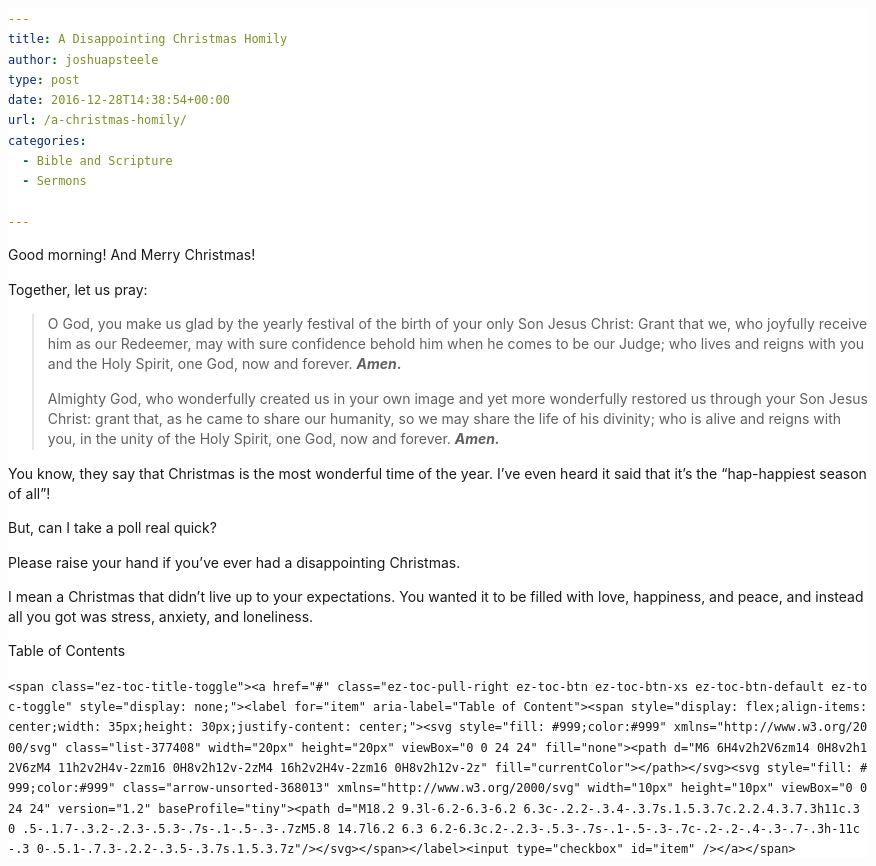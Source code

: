 ```yaml
---
title: A Disappointing Christmas Homily
author: joshuapsteele
type: post
date: 2016-12-28T14:38:54+00:00
url: /a-christmas-homily/
categories:
  - Bible and Scripture
  - Sermons

---
```

Good morning! And Merry Christmas!

Together, let us pray:

> O God, you make us glad by the yearly festival of the birth of your only Son Jesus Christ: Grant that we, who joyfully receive him as our Redeemer, may with sure confidence behold him when he comes to be our Judge; who lives and reigns with you and the Holy Spirit, one God, now and forever. **_Amen_.**
> 
> Almighty God, who wonderfully created us in your own image and yet more wonderfully restored us through your Son Jesus Christ: grant that, as he came to share our humanity, so we may share the life of his divinity; who is alive and reigns with you, in the unity of the Holy Spirit, one God, now and forever. **_Amen._**

You know, they say that Christmas is the most wonderful time of the year. I’ve even heard it said that it’s the “hap-happiest season of all”!

But, can I take a poll real quick?

Please raise your hand if you’ve ever had a disappointing Christmas.

I mean a Christmas that didn’t live up to your expectations. You wanted it to be filled with love, happiness, and peace, and instead all you got was stress, anxiety, and loneliness.

<div id="ez-toc-container" class="ez-toc-v2_0_37 counter-hierarchy ez-toc-counter ez-toc-grey ez-toc-container-direction">
  <div class="ez-toc-title-container">
    <p class="ez-toc-title">
      Table of Contents
    </p>
    
    <span class="ez-toc-title-toggle"><a href="#" class="ez-toc-pull-right ez-toc-btn ez-toc-btn-xs ez-toc-btn-default ez-toc-toggle" style="display: none;"><label for="item" aria-label="Table of Content"><span style="display: flex;align-items: center;width: 35px;height: 30px;justify-content: center;"><svg style="fill: #999;color:#999" xmlns="http://www.w3.org/2000/svg" class="list-377408" width="20px" height="20px" viewBox="0 0 24 24" fill="none"><path d="M6 6H4v2h2V6zm14 0H8v2h12V6zM4 11h2v2H4v-2zm16 0H8v2h12v-2zM4 16h2v2H4v-2zm16 0H8v2h12v-2z" fill="currentColor"></path></svg><svg style="fill: #999;color:#999" class="arrow-unsorted-368013" xmlns="http://www.w3.org/2000/svg" width="10px" height="10px" viewBox="0 0 24 24" version="1.2" baseProfile="tiny"><path d="M18.2 9.3l-6.2-6.3-6.2 6.3c-.2.2-.3.4-.3.7s.1.5.3.7c.2.2.4.3.7.3h11c.3 0 .5-.1.7-.3.2-.2.3-.5.3-.7s-.1-.5-.3-.7zM5.8 14.7l6.2 6.3 6.2-6.3c.2-.2.3-.5.3-.7s-.1-.5-.3-.7c-.2-.2-.4-.3-.7-.3h-11c-.3 0-.5.1-.7.3-.2.2-.3.5-.3.7s.1.5.3.7z"/></svg></span></label><input type="checkbox" id="item" /></a></span>
  </div><nav>
  